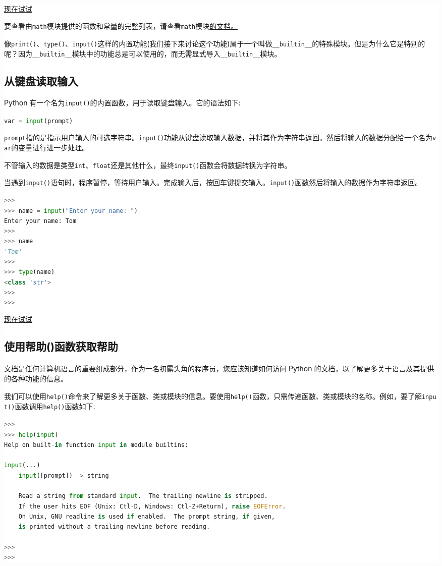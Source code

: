[现在试试](https://overiq.com/python-online-compiler/Dx/)

要查看由`math`模块提供的函数和常量的完整列表，请查看`math`模块[的文档。](https://docs.python.org/3/library/math.html)

像`print()`、`type()`、`input()`这样的内置功能(我们接下来讨论这个功能)属于一个叫做`__builtin__`的特殊模块。但是为什么它是特别的呢？因为`__builtin__`模块中的功能总是可以使用的，而无需显式导入`__builtin__`模块。

## 从键盘读取输入

Python 有一个名为`input()`的内置函数，用于读取键盘输入。它的语法如下:

```py
var = input(prompt)

```

`prompt`指的是指示用户输入的可选字符串。`input()`功能从键盘读取输入数据，并将其作为字符串返回。然后将输入的数据分配给一个名为`var`的变量进行进一步处理。

不管输入的数据是类型`int`、`float`还是其他什么，最终`input()`函数会将数据转换为字符串。

当遇到`input()`语句时，程序暂停，等待用户输入。完成输入后，按回车键提交输入。`input()`函数然后将输入的数据作为字符串返回。

```py
>>>
>>> name = input("Enter your name: ")
Enter your name: Tom
>>>
>>> name
'Tom'
>>>
>>> type(name)
<class 'str'>
>>>
>>>

```

[现在试试](https://overiq.com/python-online-compiler/Ev/)

## 使用帮助()函数获取帮助

文档是任何计算机语言的重要组成部分，作为一名初露头角的程序员，您应该知道如何访问 Python 的文档，以了解更多关于语言及其提供的各种功能的信息。

我们可以使用`help()`命令来了解更多关于函数、类或模块的信息。要使用`help()`函数，只需传递函数、类或模块的名称。例如，要了解`input()`函数调用`help()`函数如下:

```py
>>>
>>> help(input)
Help on built-in function input in module builtins:

input(...)
    input([prompt]) -> string

    Read a string from standard input.  The trailing newline is stripped.
    If the user hits EOF (Unix: Ctl-D, Windows: Ctl-Z+Return), raise EOFError.
    On Unix, GNU readline is used if enabled.  The prompt string, if given,
    is printed without a trailing newline before reading.

>>>
>>>

```
